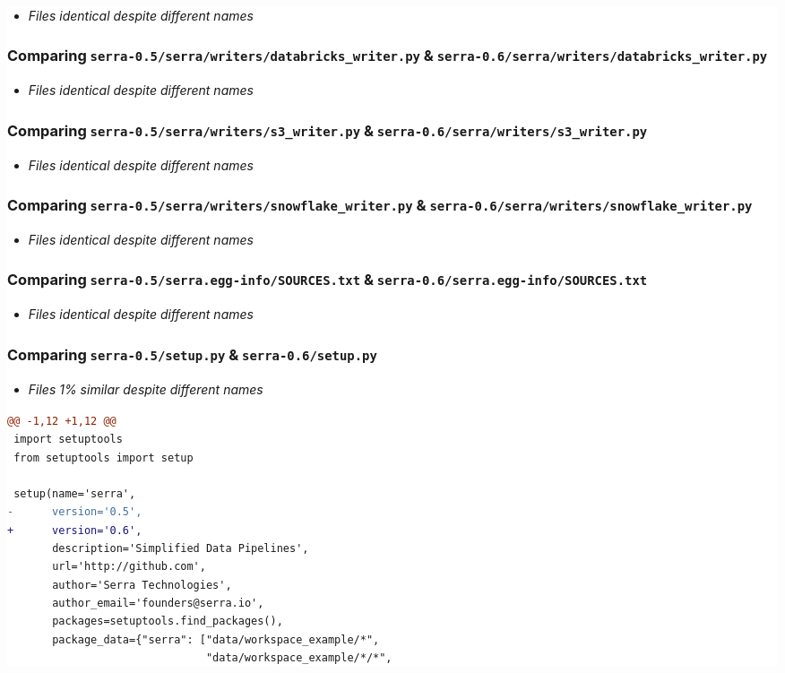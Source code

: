  * *Files identical despite different names*

### Comparing `serra-0.5/serra/writers/databricks_writer.py` & `serra-0.6/serra/writers/databricks_writer.py`

 * *Files identical despite different names*

### Comparing `serra-0.5/serra/writers/s3_writer.py` & `serra-0.6/serra/writers/s3_writer.py`

 * *Files identical despite different names*

### Comparing `serra-0.5/serra/writers/snowflake_writer.py` & `serra-0.6/serra/writers/snowflake_writer.py`

 * *Files identical despite different names*

### Comparing `serra-0.5/serra.egg-info/SOURCES.txt` & `serra-0.6/serra.egg-info/SOURCES.txt`

 * *Files identical despite different names*

### Comparing `serra-0.5/setup.py` & `serra-0.6/setup.py`

 * *Files 1% similar despite different names*

```diff
@@ -1,12 +1,12 @@
 import setuptools
 from setuptools import setup
 
 setup(name='serra',
-      version='0.5',
+      version='0.6',
       description='Simplified Data Pipelines',
       url='http://github.com',
       author='Serra Technologies',
       author_email='founders@serra.io',
       packages=setuptools.find_packages(),
       package_data={"serra": ["data/workspace_example/*",
                               "data/workspace_example/*/*",
```

